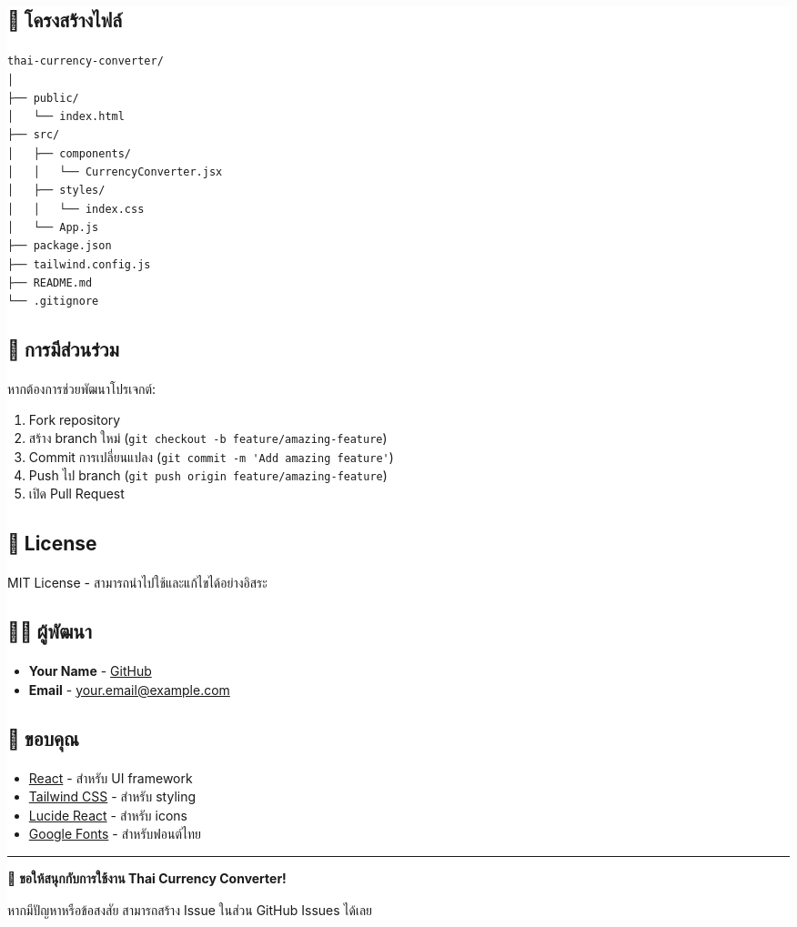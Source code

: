 ## 📄 โครงสร้างไฟล์

```
thai-currency-converter/
│
├── public/
│   └── index.html
├── src/
│   ├── components/
│   │   └── CurrencyConverter.jsx
│   ├── styles/
│   │   └── index.css
│   └── App.js
├── package.json
├── tailwind.config.js
├── README.md
└── .gitignore
```

## 🤝 การมีส่วนร่วม

หากต้องการช่วยพัฒนาโปรเจกต์:

1. Fork repository
2. สร้าง branch ใหม่ (`git checkout -b feature/amazing-feature`)
3. Commit การเปลี่ยนแปลง (`git commit -m 'Add amazing feature'`)
4. Push ไป branch (`git push origin feature/amazing-feature`)
5. เปิด Pull Request

## 📝 License

MIT License - สามารถนำไปใช้และแก้ไขได้อย่างอิสระ

## 👨‍💻 ผู้พัฒนา

- **Your Name** - [GitHub](https://github.com/your-username)
- **Email** - your.email@example.com

## 🙏 ขอบคุณ

- [React](https://reactjs.org/) - สำหรับ UI framework
- [Tailwind CSS](https://tailwindcss.com/) - สำหรับ styling
- [Lucide React](https://lucide.dev/) - สำหรับ icons
- [Google Fonts](https://fonts.google.com/) - สำหรับฟอนต์ไทย

---

🎉 **ขอให้สนุกกับการใช้งาน Thai Currency Converter!**

หากมีปัญหาหรือข้อสงสัย สามารถสร้าง Issue ในส่วน GitHub Issues ได้เลย